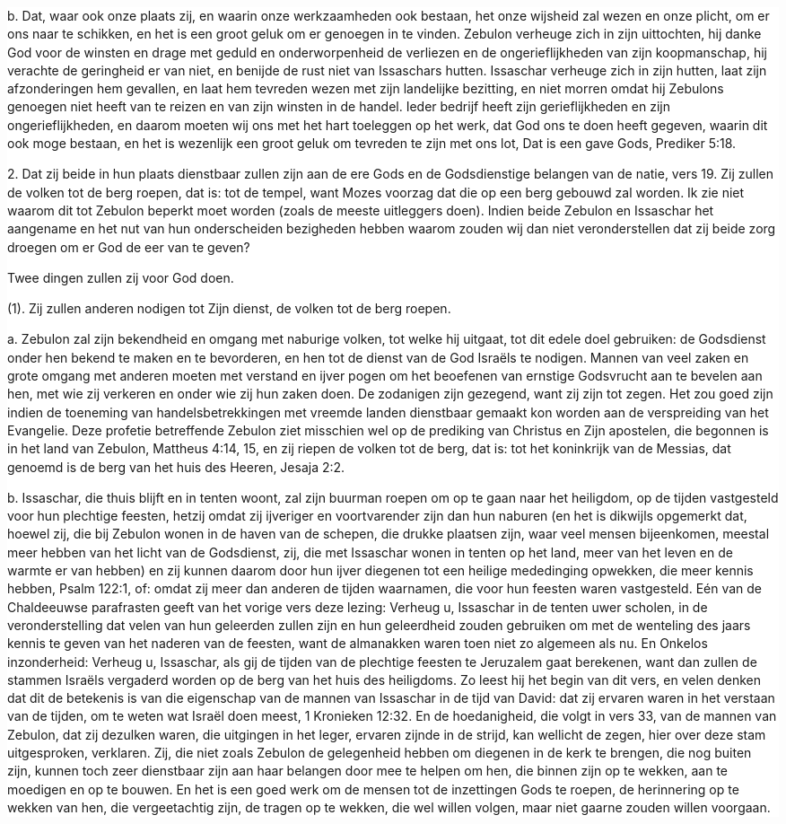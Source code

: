 b. Dat, waar ook onze plaats zij, en waarin onze werkzaamheden ook bestaan, het onze wijsheid zal wezen en onze plicht, om er ons naar te schikken, en het is een groot geluk om er genoegen in te vinden. Zebulon verheuge zich in zijn uittochten, hij danke God voor de winsten en drage met geduld en onderworpenheid de verliezen en de ongerieflijkheden van zijn koopmanschap, hij verachte de geringheid er van niet, en benijde de rust niet van Issaschars hutten. Issaschar verheuge zich in zijn hutten, laat zijn afzonderingen hem gevallen, en laat hem tevreden wezen met zijn landelijke bezitting, en niet morren omdat hij Zebulons genoegen niet heeft van te reizen en van zijn winsten in de handel. Ieder bedrijf heeft zijn gerieflijkheden en zijn ongerieflijkheden, en daarom moeten wij ons met het hart toeleggen op het werk, dat God ons te doen heeft gegeven, waarin dit ook moge bestaan, en het is wezenlijk een groot geluk om tevreden te zijn met ons lot, Dat is een gave Gods, Prediker 5:18.

2\. Dat zij beide in hun plaats dienstbaar zullen zijn aan de ere Gods en de Godsdienstige belangen van de natie, vers 19. Zij zullen de volken tot de berg roepen, dat is: tot de tempel, want Mozes voorzag dat die op een berg gebouwd zal worden. Ik zie niet waarom dit tot Zebulon beperkt moet worden (zoals de meeste uitleggers doen). Indien beide Zebulon en Issaschar het aangename en het nut van hun onderscheiden bezigheden hebben waarom zouden wij dan niet veronderstellen dat zij beide zorg droegen om er God de eer van te geven? 

Twee dingen zullen zij voor God doen.

(1). Zij zullen anderen nodigen tot Zijn dienst, de volken tot de berg roepen.

a. Zebulon zal zijn bekendheid en omgang met naburige volken, tot welke hij uitgaat, tot dit edele doel gebruiken: de Godsdienst onder hen bekend te maken en te bevorderen, en hen tot de dienst van de God Israëls te nodigen. Mannen van veel zaken en grote omgang met anderen moeten met verstand en ijver pogen om het beoefenen van ernstige Godsvrucht aan te bevelen aan hen, met wie zij verkeren en onder wie zij hun zaken doen. De zodanigen zijn gezegend, want zij zijn tot zegen. Het zou goed zijn indien de toeneming van handelsbetrekkingen met vreemde landen dienstbaar gemaakt kon worden aan de verspreiding van het Evangelie. Deze profetie betreffende Zebulon ziet misschien wel op de prediking van Christus en Zijn apostelen, die begonnen is in het land van Zebulon, Mattheus 4:14, 15, en zij riepen de volken tot de berg, dat is: tot het koninkrijk van de Messias, dat genoemd is de berg van het huis des Heeren, Jesaja 2:2.

b. Issaschar, die thuis blijft en in tenten woont, zal zijn buurman roepen om op te gaan naar het heiligdom, op de tijden vastgesteld voor hun plechtige feesten, hetzij omdat zij ijveriger en voortvarender zijn dan hun naburen (en het is dikwijls opgemerkt dat, hoewel zij, die bij Zebulon wonen in de haven van de schepen, die drukke plaatsen zijn, waar veel mensen bijeenkomen, meestal meer hebben van het licht van de Godsdienst, zij, die met Issaschar wonen in tenten op het land, meer van het leven en de warmte er van hebben) en zij kunnen daarom door hun ijver diegenen tot een heilige mededinging opwekken, die meer kennis hebben, Psalm 122:1, of: omdat zij meer dan anderen de tijden waarnamen, die voor hun feesten waren vastgesteld.
Eén van de Chaldeeuwse parafrasten geeft van het vorige vers deze lezing: Verheug u, Issaschar in de tenten uwer scholen, in de veronderstelling dat velen van hun geleerden zullen zijn en hun geleerdheid zouden gebruiken om met de wenteling des jaars kennis te geven van het naderen van de feesten, want de almanakken waren toen niet zo algemeen als nu. 
En Onkelos inzonderheid: Verheug u, Issaschar, als gij de tijden van de plechtige feesten te Jeruzalem gaat berekenen, want dan zullen de stammen Israëls vergaderd worden op de berg van het huis des heiligdoms. Zo leest hij het begin van dit vers, en velen denken dat dit de betekenis is van die eigenschap van de mannen van Issaschar in de tijd van David: dat zij ervaren waren in het verstaan van de tijden, om te weten wat Israël doen meest, 1 Kronieken 12:32. En de hoedanigheid, die volgt in vers 33, van de mannen van Zebulon, dat zij dezulken waren, die uitgingen in het leger, ervaren zijnde in de strijd, kan wellicht de zegen, hier over deze stam uitgesproken, verklaren. Zij, die niet zoals Zebulon de gelegenheid hebben om diegenen in de kerk te brengen, die nog buiten zijn, kunnen toch zeer dienstbaar zijn aan haar belangen door mee te helpen om hen, die binnen zijn op te wekken, aan te moedigen en op te bouwen. En het is een goed werk om de mensen tot de inzettingen Gods te roepen, de herinnering op te wekken van hen, die vergeetachtig zijn, de tragen op te wekken, die wel willen volgen, maar niet gaarne zouden willen voorgaan.
